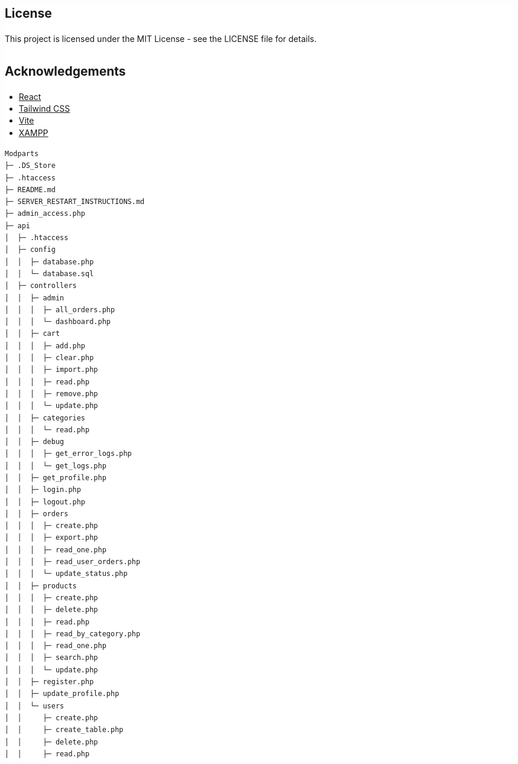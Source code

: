 ## License

This project is licensed under the MIT License - see the LICENSE file for details.

## Acknowledgements

- [React](https://reactjs.org/)
- [Tailwind CSS](https://tailwindcss.com/)
- [Vite](https://vitejs.dev/)
- [XAMPP](https://www.apachefriends.org/index.html)

```
Modparts
├─ .DS_Store
├─ .htaccess
├─ README.md
├─ SERVER_RESTART_INSTRUCTIONS.md
├─ admin_access.php
├─ api
│  ├─ .htaccess
│  ├─ config
│  │  ├─ database.php
│  │  └─ database.sql
│  ├─ controllers
│  │  ├─ admin
│  │  │  ├─ all_orders.php
│  │  │  └─ dashboard.php
│  │  ├─ cart
│  │  │  ├─ add.php
│  │  │  ├─ clear.php
│  │  │  ├─ import.php
│  │  │  ├─ read.php
│  │  │  ├─ remove.php
│  │  │  └─ update.php
│  │  ├─ categories
│  │  │  └─ read.php
│  │  ├─ debug
│  │  │  ├─ get_error_logs.php
│  │  │  └─ get_logs.php
│  │  ├─ get_profile.php
│  │  ├─ login.php
│  │  ├─ logout.php
│  │  ├─ orders
│  │  │  ├─ create.php
│  │  │  ├─ export.php
│  │  │  ├─ read_one.php
│  │  │  ├─ read_user_orders.php
│  │  │  └─ update_status.php
│  │  ├─ products
│  │  │  ├─ create.php
│  │  │  ├─ delete.php
│  │  │  ├─ read.php
│  │  │  ├─ read_by_category.php
│  │  │  ├─ read_one.php
│  │  │  ├─ search.php
│  │  │  └─ update.php
│  │  ├─ register.php
│  │  ├─ update_profile.php
│  │  └─ users
│  │     ├─ create.php
│  │     ├─ create_table.php
│  │     ├─ delete.php
│  │     ├─ read.php
```